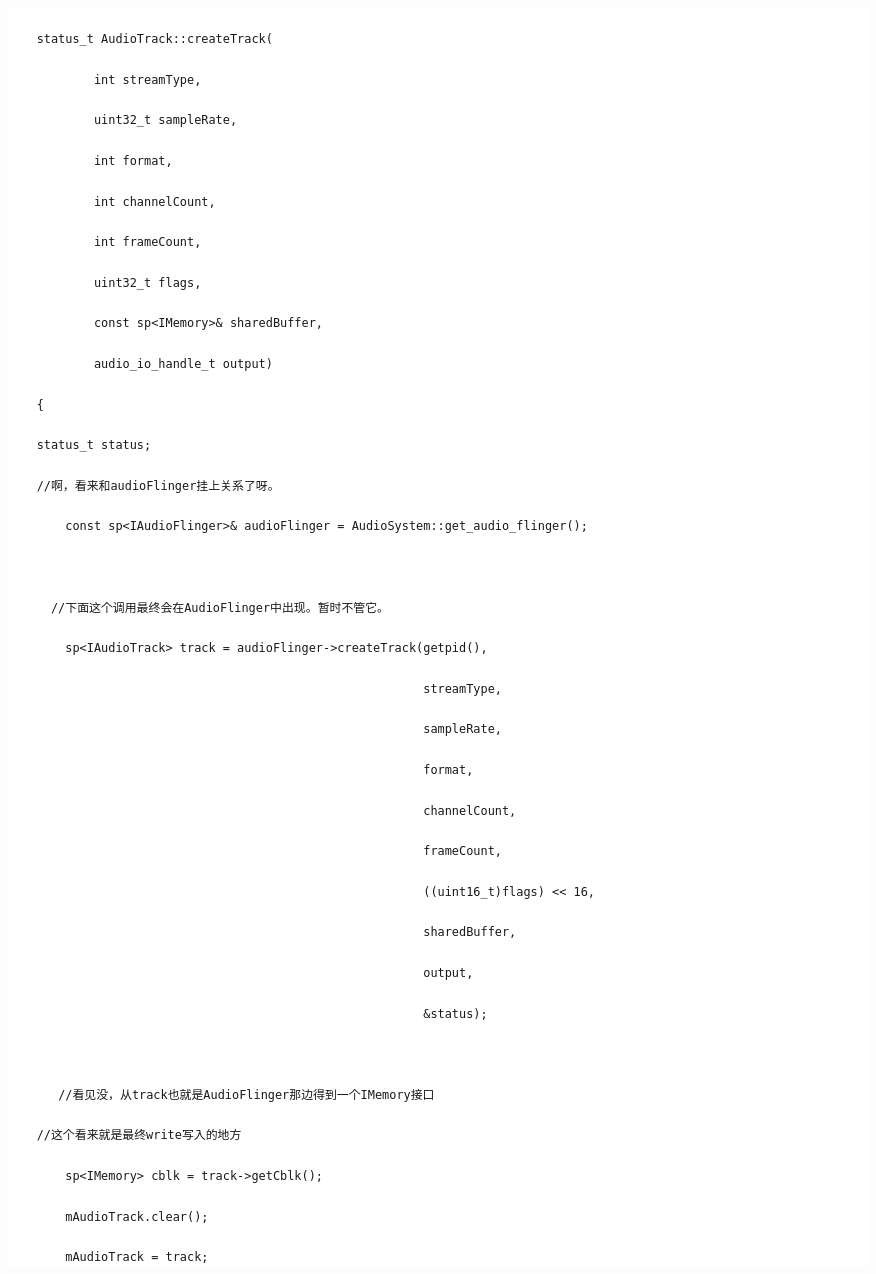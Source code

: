 ```

    status_t AudioTrack::createTrack(

            int streamType,

            uint32_t sampleRate,

            int format,

            int channelCount,

            int frameCount,

            uint32_t flags,

            const sp<IMemory>& sharedBuffer,

            audio_io_handle_t output)

    {

    status_t status;

    //啊，看来和audioFlinger挂上关系了呀。

        const sp<IAudioFlinger>& audioFlinger = AudioSystem::get_audio_flinger();

      

      //下面这个调用最终会在AudioFlinger中出现。暂时不管它。

        sp<IAudioTrack> track = audioFlinger->createTrack(getpid(),

                                                          streamType,

                                                          sampleRate,

                                                          format,

                                                          channelCount,

                                                          frameCount,

                                                          ((uint16_t)flags) << 16,

                                                          sharedBuffer,

                                                          output,

                                                          &status);

     

       //看见没，从track也就是AudioFlinger那边得到一个IMemory接口

    //这个看来就是最终write写入的地方

        sp<IMemory> cblk = track->getCblk();

        mAudioTrack.clear();

        mAudioTrack = track;

```